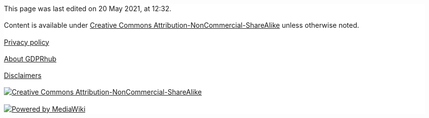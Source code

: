 This page was last edited on 20 May 2021, at 12:32.

Content is available under [Creative Commons Attribution-NonCommercial-ShareAlike](https://creativecommons.org/licenses/by-nc-sa/4.0/) unless otherwise noted.

[Privacy policy](/index.php?title=GDPRhub:Privacy_policy)

[About GDPRhub](/index.php?title=GDPRhub:About)

[Disclaimers](/index.php?title=GDPRhub:General_disclaimer)

[![Creative Commons Attribution-NonCommercial-ShareAlike](/resources/assets/licenses/cc-by-nc-sa.png)](https://creativecommons.org/licenses/by-nc-sa/4.0/)

[![Powered by MediaWiki](/resources/assets/poweredby_mediawiki_88x31.png)](https://www.mediawiki.org/)